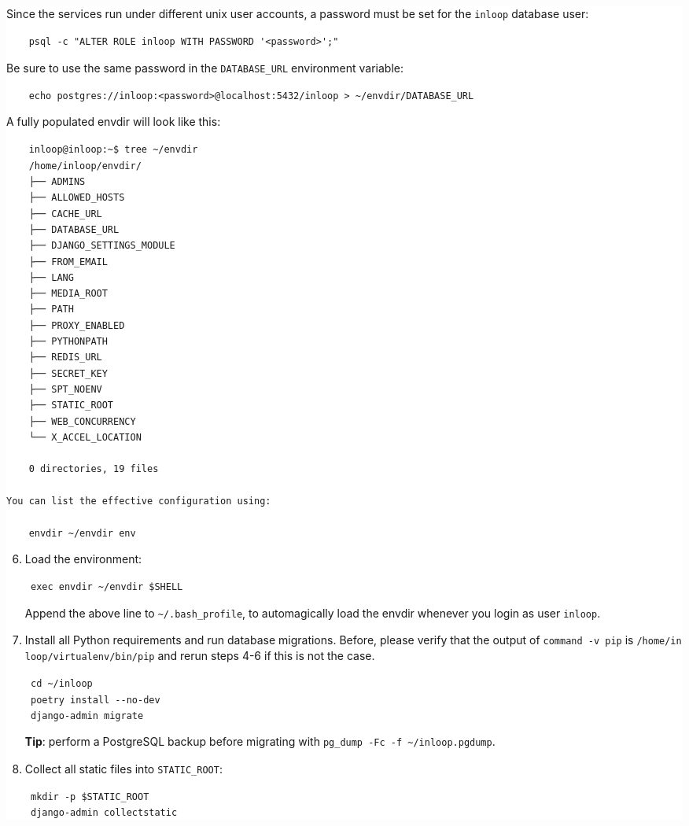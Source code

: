    Since the services run under different unix user accounts, a password must be set for the
   `inloop` database user:

        psql -c "ALTER ROLE inloop WITH PASSWORD '<password>';"

   Be sure to use the same password in the `DATABASE_URL` environment variable:

        echo postgres://inloop:<password>@localhost:5432/inloop > ~/envdir/DATABASE_URL

   A fully populated envdir will look like this:

        inloop@inloop:~$ tree ~/envdir
        /home/inloop/envdir/
        ├── ADMINS
        ├── ALLOWED_HOSTS
        ├── CACHE_URL
        ├── DATABASE_URL
        ├── DJANGO_SETTINGS_MODULE
        ├── FROM_EMAIL
        ├── LANG
        ├── MEDIA_ROOT
        ├── PATH
        ├── PROXY_ENABLED
        ├── PYTHONPATH
        ├── REDIS_URL
        ├── SECRET_KEY
        ├── SPT_NOENV
        ├── STATIC_ROOT
        ├── WEB_CONCURRENCY
        └── X_ACCEL_LOCATION

        0 directories, 19 files

    You can list the effective configuration using:

        envdir ~/envdir env

6. Load the environment:

        exec envdir ~/envdir $SHELL

   Append the above line to `~/.bash_profile`, to automagically load the envdir whenever you login
   as user `inloop`.

7. Install all Python requirements and run database migrations. Before, please verify that the
   output of `command -v pip` is `/home/inloop/virtualenv/bin/pip` and rerun steps 4-6 if this
   is not the case.

        cd ~/inloop
        poetry install --no-dev
        django-admin migrate

   **Tip**: perform a PostgreSQL backup before migrating with `pg_dump -Fc -f ~/inloop.pgdump`.

8. Collect all static files into `STATIC_ROOT`:

        mkdir -p $STATIC_ROOT
        django-admin collectstatic
